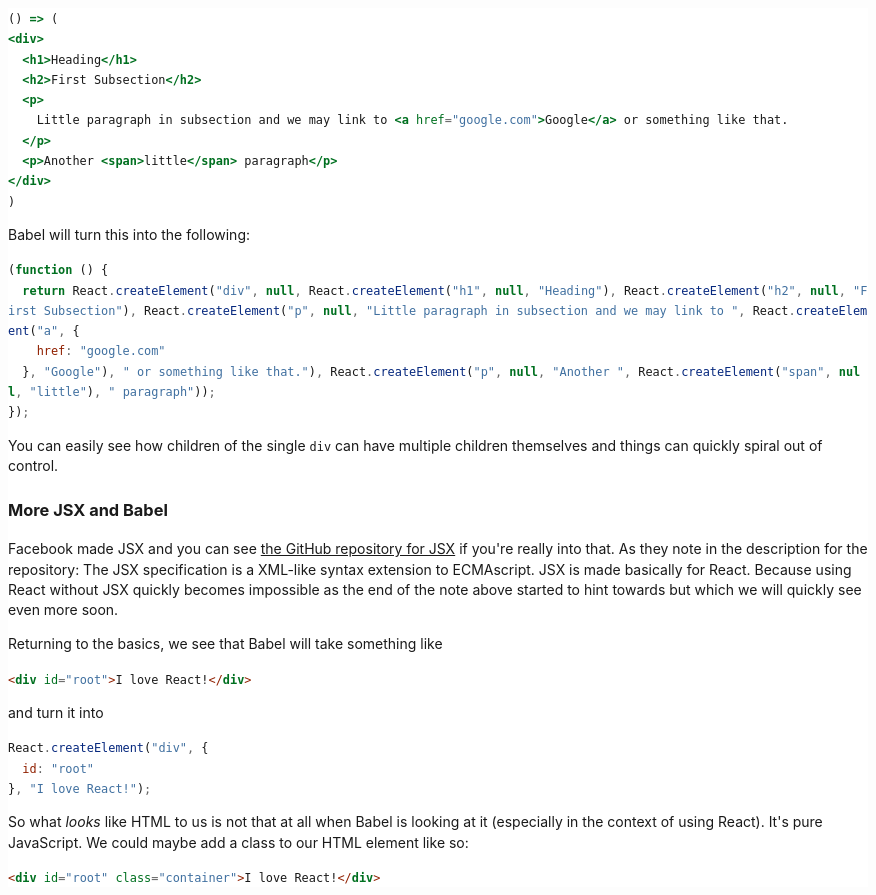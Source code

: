 ```jsx
() => (
<div>
  <h1>Heading</h1>
  <h2>First Subsection</h2>
  <p>
    Little paragraph in subsection and we may link to <a href="google.com">Google</a> or something like that.
  </p>
  <p>Another <span>little</span> paragraph</p>
</div>
)
```

Babel will turn this into the following:

```javascript
(function () {
  return React.createElement("div", null, React.createElement("h1", null, "Heading"), React.createElement("h2", null, "First Subsection"), React.createElement("p", null, "Little paragraph in subsection and we may link to ", React.createElement("a", {
    href: "google.com"
  }, "Google"), " or something like that."), React.createElement("p", null, "Another ", React.createElement("span", null, "little"), " paragraph"));
});
```

You can easily see how children of the single `div` can have multiple children themselves and things can quickly spiral out of control. 

### More JSX and Babel

Facebook made JSX and you can see [the GitHub repository for JSX](https://github.com/facebook/jsx) if you're really into that. As they note in the description for the repository: The JSX specification is a XML-like syntax extension to ECMAscript. JSX is made basically for React. Because using React without JSX quickly becomes impossible as the end of the note above started to hint towards but which we will quickly see even more soon. 

Returning to the basics, we see that Babel will take something like

```html
<div id="root">I love React!</div>
```

and turn it into 

```javascript
React.createElement("div", {
  id: "root"
}, "I love React!");
```

So what *looks* like HTML to us is not that at all when Babel is looking at it (especially in the context of using React). It's pure JavaScript. We could maybe add a class to our HTML element like so:

```html
<div id="root" class="container">I love React!</div>
```

